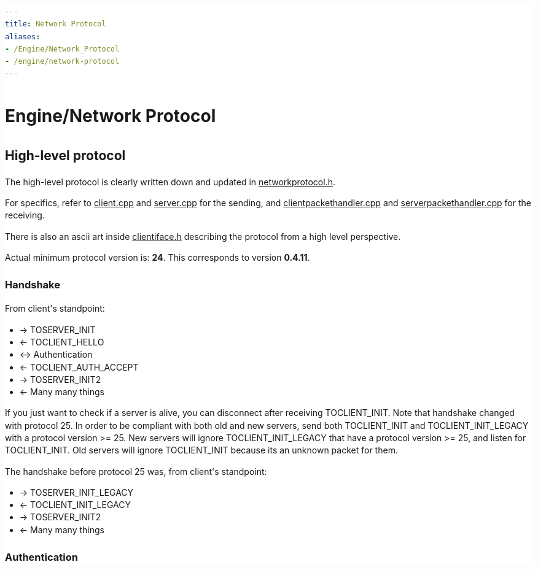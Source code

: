 ```yaml
---
title: Network Protocol
aliases:
- /Engine/Network_Protocol
- /engine/network-protocol
---
```


# Engine/Network Protocol

High-level protocol
-------------------

The high-level protocol is clearly written down and updated in [networkprotocol.h](https://github.com/luanti-org/luanti/blob/master/src/network/networkprotocol.h).

For specifics, refer to [client.cpp](https://github.com/luanti-org/luanti/blob/master/src/client.cpp) and [server.cpp](https://github.com/luanti-org/luanti/blob/master/src/server.cpp) for the sending, and [clientpackethandler.cpp](https://github.com/luanti-org/luanti/blob/master/src/network/clientpackethandler.cpp) and [serverpackethandler.cpp](https://github.com/luanti-org/luanti/blob/master/src/network/serverpackethandler.cpp) for the receiving.

There is also an ascii art inside [clientiface.h](https://github.com/luanti-org/luanti/blob/master/src/clientiface.h) describing the protocol from a high level perspective.

Actual minimum protocol version is: **24**. This corresponds to version **0.4.11**.

### Handshake

From client's standpoint:

* \-> TOSERVER\_INIT
* <- TOCLIENT\_HELLO
* <-> Authentication
* <- TOCLIENT\_AUTH\_ACCEPT
* \-> TOSERVER\_INIT2
* <- Many many things

If you just want to check if a server is alive, you can disconnect after receiving TOCLIENT\_INIT. Note that handshake changed with protocol 25. In order to be compliant with both old and new servers, send both TOCLIENT\_INIT and TOCLIENT\_INIT\_LEGACY with a protocol version >= 25. New servers will ignore TOCLIENT\_INIT\_LEGACY that have a protocol version >= 25, and listen for TOCLIENT\_INIT. Old servers will ignore TOCLIENT\_INIT because its an unknown packet for them.

The handshake before protocol 25 was, from client's standpoint:

* \-> TOSERVER\_INIT\_LEGACY
* <- TOCLIENT\_INIT\_LEGACY
* \-> TOSERVER\_INIT2
* <- Many many things

### Authentication
